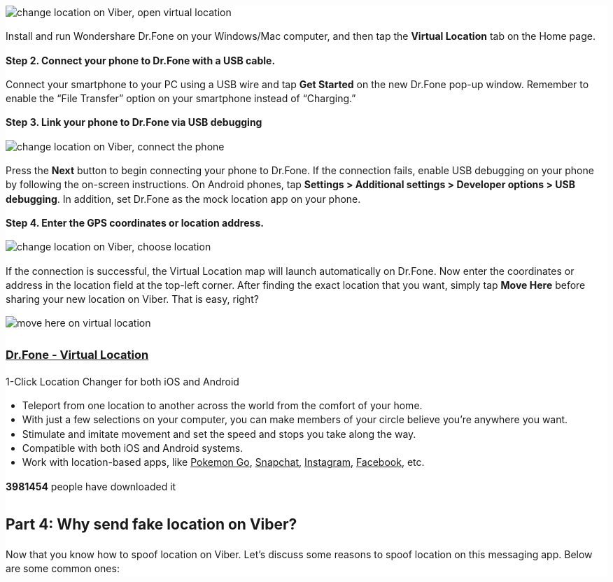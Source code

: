 ![change location on Viber, open virtual location](https://images.wondershare.com/drfone/guide/virtual-location-01.png)

Install and run Wondershare Dr.Fone on your Windows/Mac computer, and then tap the **Virtual Location** tab on the Home page.

**Step 2. Connect your phone to Dr.Fone with a USB cable.**

Connect your smartphone to your PC using a USB wire and tap **Get Started** on the new Dr.Fone pop-up window. Remember to enable the “File Transfer” option on your smartphone instead of “Charging.”

**Step 3. Link your phone to Dr.Fone via USB debugging**

![ change location on Viber, connect the phone](https://images.wondershare.com/drfone/guide/vl-connect-ios-1.png)

Press the **Next** button to begin connecting your phone to Dr.Fone. If the connection fails, enable USB debugging on your phone by following the on-screen instructions. On Android phones, tap **Settings > Additional settings > Developer options > USB debugging**. In addition, set Dr.Fone as the mock location app on your phone.

**Step 4. Enter the GPS coordinates or location address.**

![change location on Viber, choose location](https://images.wondershare.com/drfone/guide/virtual-location-04.png)

If the connection is successful, the Virtual Location map will launch automatically on Dr.Fone. Now enter the coordinates or address in the location field at the top-left corner. After finding the exact location that you want, simply tap **Move Here** before sharing your new location on Viber. That is easy, right?

![move here on virtual location](https://images.wondershare.com/drfone/guide/virtual-location-05.png)



### [Dr.Fone - Virtual Location](https://tools.techidaily.com/wondershare/drfone/virtual-location-changer/)

1-Click Location Changer for both iOS and Android

- Teleport from one location to another across the world from the comfort of your home.
- With just a few selections on your computer, you can make members of your circle believe you’re anywhere you want.
- Stimulate and imitate movement and set the speed and stops you take along the way.
- Compatible with both iOS and Android systems.
- Work with location-based apps, like [Pokemon Go](https://drfone.wondershare.com/virtual-location/pokemon-go-spoofing-ios.html), [Snapchat](https://drfone.wondershare.com/virtual-location/fake-snapchat-location.html), [Instagram](https://drfone.wondershare.com/virtual-location/how-to-change-region-on-instagram.html), [Facebook](https://drfone.wondershare.com/virtual-location/fake-location-on-facebook.html), etc.

**3981454** people have downloaded it

## Part 4: Why send fake location on Viber?

Now that you know how to spoof location on Viber. Let’s discuss some reasons to spoof location on this messaging app. Below are some common ones:
